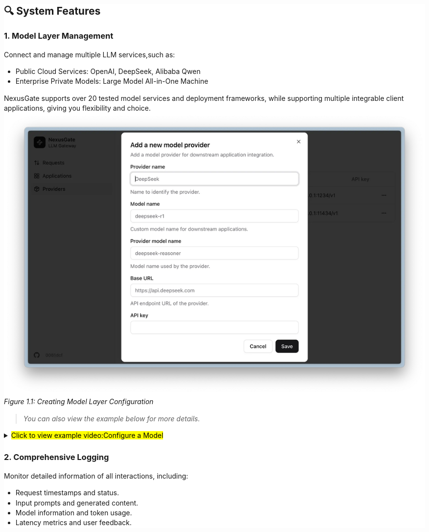 ## 🔍 System Features

### 1. Model Layer Management

Connect and manage multiple LLM services,such as:

- Public Cloud Services: OpenAI, DeepSeek, Alibaba Qwen
- Enterprise Private Models: Large Model All-in-One Machine

NexusGate supports over 20 tested model services and deployment frameworks, while supporting multiple integrable client applications, giving you flexibility and choice.
![Create Model Layer Configuration](./assets/img/upstream-config.webp)
_Figure 1.1: Creating Model Layer Configuration_

> _You can also view the example below for more details._

<details><summary><mark>Click to view example video:Configure a Model</mark></summary></details>

### 2. Comprehensive Logging

Monitor detailed information of all interactions, including:

- Request timestamps and status.
- Input prompts and generated content.
- Model information and token usage.
- Latency metrics and user feedback.
